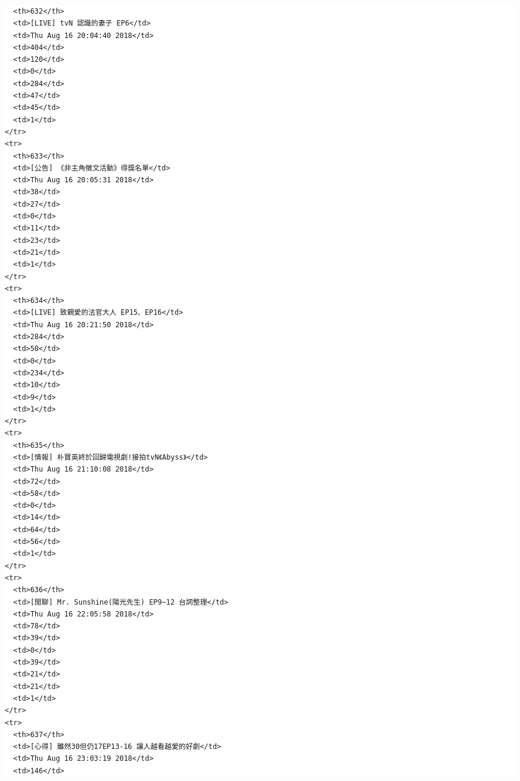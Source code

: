       <th>632</th>
      <td>[LIVE] tvN 認識的妻子 EP6</td>
      <td>Thu Aug 16 20:04:40 2018</td>
      <td>404</td>
      <td>120</td>
      <td>0</td>
      <td>284</td>
      <td>47</td>
      <td>45</td>
      <td>1</td>
    </tr>
    <tr>
      <th>633</th>
      <td>[公告] 《非主角徵文活動》得獎名單</td>
      <td>Thu Aug 16 20:05:31 2018</td>
      <td>38</td>
      <td>27</td>
      <td>0</td>
      <td>11</td>
      <td>23</td>
      <td>21</td>
      <td>1</td>
    </tr>
    <tr>
      <th>634</th>
      <td>[LIVE] 致親愛的法官大人 EP15、EP16</td>
      <td>Thu Aug 16 20:21:50 2018</td>
      <td>284</td>
      <td>50</td>
      <td>0</td>
      <td>234</td>
      <td>10</td>
      <td>9</td>
      <td>1</td>
    </tr>
    <tr>
      <th>635</th>
      <td>[情報] 朴寶英終於回歸電視劇!接拍tvN《Abyss》</td>
      <td>Thu Aug 16 21:10:08 2018</td>
      <td>72</td>
      <td>58</td>
      <td>0</td>
      <td>14</td>
      <td>64</td>
      <td>56</td>
      <td>1</td>
    </tr>
    <tr>
      <th>636</th>
      <td>[閒聊] Mr. Sunshine(陽光先生) EP9~12 台詞整理</td>
      <td>Thu Aug 16 22:05:58 2018</td>
      <td>78</td>
      <td>39</td>
      <td>0</td>
      <td>39</td>
      <td>21</td>
      <td>21</td>
      <td>1</td>
    </tr>
    <tr>
      <th>637</th>
      <td>[心得] 雖然30但仍17EP13-16 讓人越看越愛的好劇</td>
      <td>Thu Aug 16 23:03:19 2018</td>
      <td>146</td>